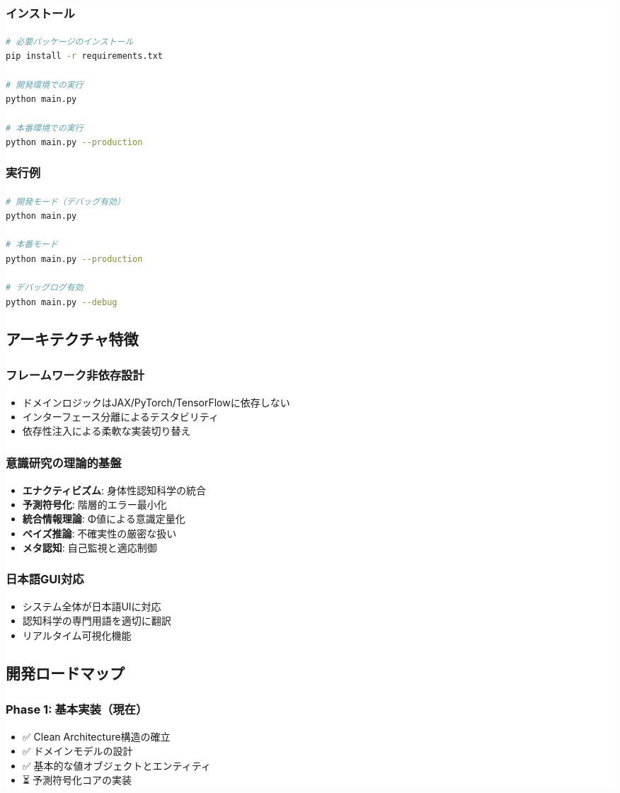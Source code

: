 ### インストール

```bash
# 必要パッケージのインストール
pip install -r requirements.txt

# 開発環境での実行
python main.py

# 本番環境での実行
python main.py --production
```

### 実行例

```bash
# 開発モード（デバッグ有効）
python main.py

# 本番モード
python main.py --production

# デバッグログ有効
python main.py --debug
```

## アーキテクチャ特徴

### フレームワーク非依存設計

- ドメインロジックはJAX/PyTorch/TensorFlowに依存しない
- インターフェース分離によるテスタビリティ
- 依存性注入による柔軟な実装切り替え

### 意識研究の理論的基盤

- **エナクティビズム**: 身体性認知科学の統合
- **予測符号化**: 階層的エラー最小化
- **統合情報理論**: Φ値による意識定量化
- **ベイズ推論**: 不確実性の厳密な扱い
- **メタ認知**: 自己監視と適応制御

### 日本語GUI対応

- システム全体が日本語UIに対応
- 認知科学の専門用語を適切に翻訳
- リアルタイム可視化機能

## 開発ロードマップ

### Phase 1: 基本実装（現在）
- ✅ Clean Architecture構造の確立
- ✅ ドメインモデルの設計
- ✅ 基本的な値オブジェクトとエンティティ
- ⏳ 予測符号化コアの実装
